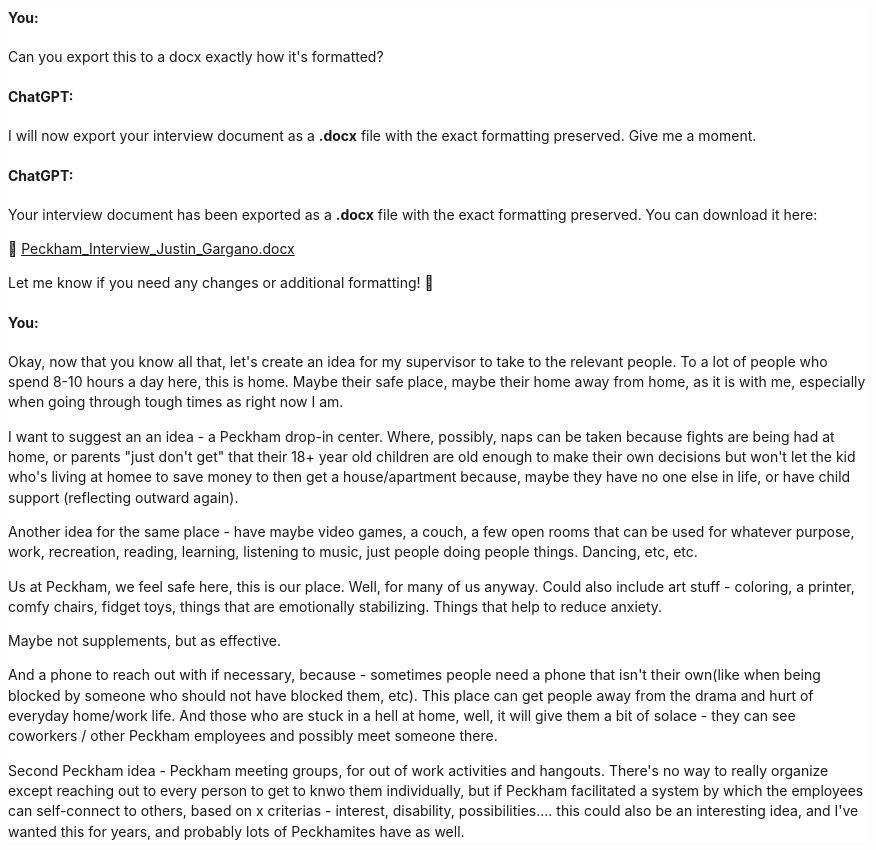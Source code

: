
#### You:
Can you export this to a docx exactly how it's formatted? 

#### ChatGPT:
I will now export your interview document as a **.docx** file with the exact formatting preserved. Give me a moment.


#### ChatGPT:
Your interview document has been exported as a **.docx** file with the exact formatting preserved. You can download it here:

📄 [Peckham\_Interview\_Justin\_Gargano.docx](sandbox:/mnt/data/Peckham_Interview_Justin_Gargano.docx)

Let me know if you need any changes or additional formatting! 🚀


#### You:
Okay, now that you know all that, let's create an idea for my supervisor to take to the relevant people. 
To a lot of people who spend 8-10 hours a day here, this is home. Maybe their safe place, maybe their home away from home, as it is with me, especially when going through tough times as right now I am. 

I want to suggest an an idea - a Peckham drop-in center. Where, possibly, naps can be taken because fights are being had at home, or parents "just don't get" that their 18+ year old children are old enough to make their own decisions but won't let the kid who's living at homee to save money to then get a house/apartment because, maybe they have no one else in life, or have child support (reflecting outward again). 

Another idea for the same place - have maybe video games, a couch, a few open rooms that can be used for whatever purpose, work, recreation, reading, learning, listening to music, just people doing people things. Dancing, etc, etc. 

Us at Peckham, we feel safe here, this is our place. Well, for many of us anyway. 
Could also include art stuff - coloring, a printer, comfy chairs, fidget toys, things that are emotionally stabilizing. Things that help to reduce anxiety. 

Maybe not supplements, but as effective.

And a phone to reach out with if necessary, because - sometimes people need a phone that isn't their own(like when being blocked by someone who should not have blocked them, etc). This place can get people away from the drama and hurt of everyday home/work life. 
And those who are stuck in a hell at home, well, it will give them a bit of solace - they can see coworkers / other Peckham employees and possibly meet someone there. 




Second Peckham idea - Peckham meeting groups, for out of work activities and hangouts. There's no way to really organize except reaching out to every person to get to knwo them individually, but if Peckham facilitated a system by which the employees can self-connect to others, based on x criterias - interest, disability, possibilities.... this could also be an interesting idea, and I've wanted this for years, and probably lots of Peckhamites have as well.  

